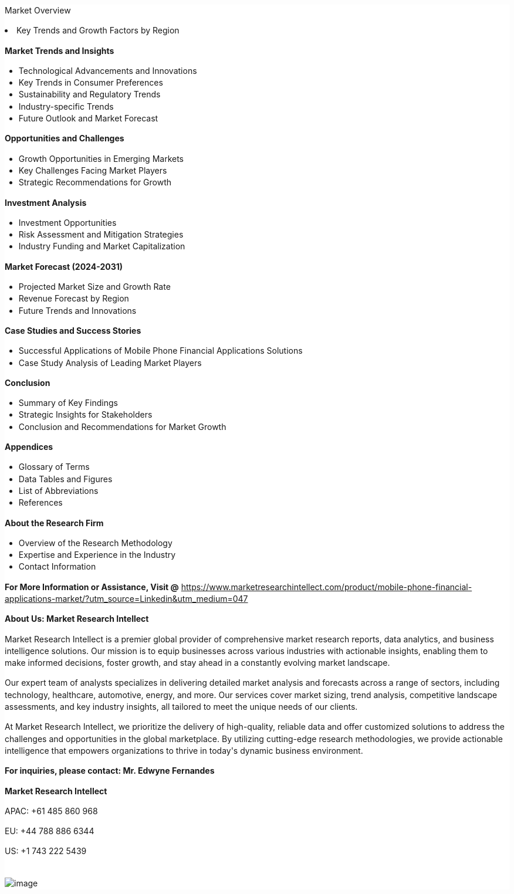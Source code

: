 Market Overview</li><li>Key Trends and Growth Factors by Region</li></ul><p><strong>Market Trends and Insights</strong></p><ul><li>Technological Advancements and Innovations</li><li>Key Trends in Consumer Preferences</li><li>Sustainability and Regulatory Trends</li><li>Industry-specific Trends</li><li>Future Outlook and Market Forecast</li></ul><p><strong>Opportunities and Challenges</strong></p><ul><li>Growth Opportunities in Emerging Markets</li><li>Key Challenges Facing Market Players</li><li>Strategic Recommendations for Growth</li></ul><p><strong>Investment Analysis</strong></p><ul><li>Investment Opportunities</li><li>Risk Assessment and Mitigation Strategies</li><li>Industry Funding and Market Capitalization</li></ul><p><strong>Market Forecast (2024-2031)</strong></p><ul><li>Projected Market Size and Growth Rate</li><li>Revenue Forecast by Region</li><li>Future Trends and Innovations</li></ul><p><strong>Case Studies and Success Stories</strong></p><ul><li>Successful Applications of Mobile Phone Financial Applications Solutions</li><li>Case Study Analysis of Leading Market Players</li></ul><p><strong>Conclusion</strong></p><ul><li>Summary of Key Findings</li><li>Strategic Insights for Stakeholders</li><li>Conclusion and Recommendations for Market Growth</li></ul><p><strong>Appendices</strong></p><ul><li>Glossary of Terms</li><li>Data Tables and Figures</li><li>List of Abbreviations</li><li>References</li></ul><p><strong>About the Research Firm</strong></p><ul><li>Overview of the Research Methodology</li><li>Expertise and Experience in the Industry</li><li>Contact Information</li></ul></div><div class="article-main__content" data-test-id="publishing-text-block"><p><span class="font-[700]"><strong>For More Information or Assistance, Visit @</strong>&nbsp;<a href="https://www.marketresearchintellect.com/product/mobile-phone-financial-applications-market/?utm_source=Linkedin&utm_medium=047">https://www.marketresearchintellect.com/product/mobile-phone-financial-applications-market/?utm_source=Linkedin&utm_medium=047</a></span></p><p><strong>About Us: Market Research Intellect</strong></p><p>Market Research Intellect is a premier global provider of comprehensive market research reports, data analytics, and business intelligence solutions. Our mission is to equip businesses across various industries with actionable insights, enabling them to make informed decisions, foster growth, and stay ahead in a constantly evolving market landscape.</p><p>Our expert team of analysts specializes in delivering detailed market analysis and forecasts across a range of sectors, including technology, healthcare, automotive, energy, and more. Our services cover market sizing, trend analysis, competitive landscape assessments, and key industry insights, all tailored to meet the unique needs of our clients.</p><p>At Market Research Intellect, we prioritize the delivery of high-quality, reliable data and offer customized solutions to address the challenges and opportunities in the global marketplace. By utilizing cutting-edge research methodologies, we provide actionable intelligence that empowers organizations to thrive in today's dynamic business environment.</p><p><strong>For inquiries, please contact: Mr. Edwyne Fernandes</strong></p><p><strong>Market Research Intellect</strong></p><p>APAC: +61 485 860 968</p><p>EU: +44 788 886 6344</p><p>US: +1 743 222 5439</p></div><div class="article-main__content" data-test-id="publishing-text-block">&nbsp;</div>
![image](https://github.com/user-attachments/assets/c5d4927b-8e05-4694-8b36-3c0e215a5793)
